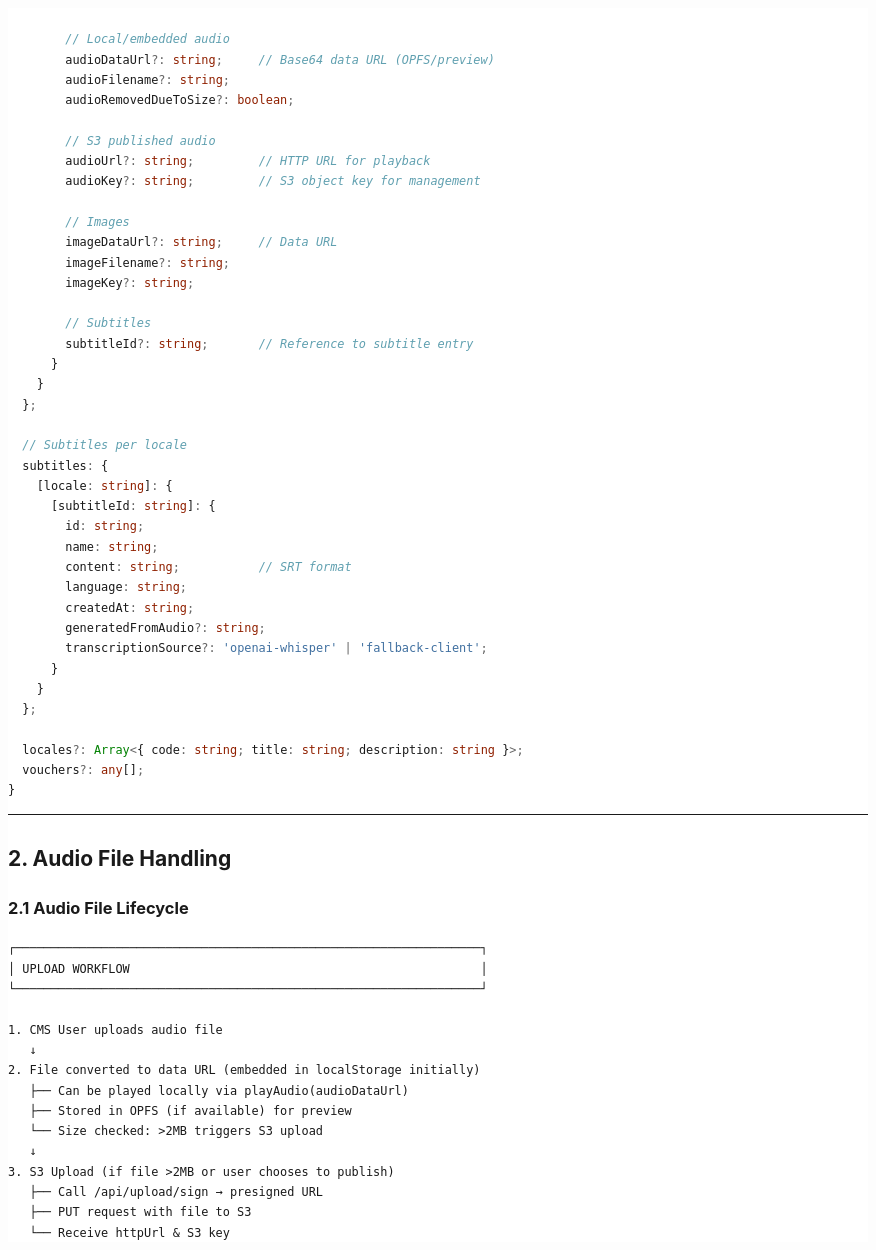 ```typescript
        
        // Local/embedded audio
        audioDataUrl?: string;     // Base64 data URL (OPFS/preview)
        audioFilename?: string;
        audioRemovedDueToSize?: boolean;
        
        // S3 published audio
        audioUrl?: string;         // HTTP URL for playback
        audioKey?: string;         // S3 object key for management
        
        // Images
        imageDataUrl?: string;     // Data URL
        imageFilename?: string;
        imageKey?: string;
        
        // Subtitles
        subtitleId?: string;       // Reference to subtitle entry
      }
    }
  };
  
  // Subtitles per locale
  subtitles: {
    [locale: string]: {
      [subtitleId: string]: {
        id: string;
        name: string;
        content: string;           // SRT format
        language: string;
        createdAt: string;
        generatedFromAudio?: string;
        transcriptionSource?: 'openai-whisper' | 'fallback-client';
      }
    }
  };
  
  locales?: Array<{ code: string; title: string; description: string }>;
  vouchers?: any[];
}
```

---

## 2. Audio File Handling

### 2.1 Audio File Lifecycle

```
┌─────────────────────────────────────────────────────────────────┐
│ UPLOAD WORKFLOW                                                 │
└─────────────────────────────────────────────────────────────────┘

1. CMS User uploads audio file
   ↓
2. File converted to data URL (embedded in localStorage initially)
   ├── Can be played locally via playAudio(audioDataUrl)
   ├── Stored in OPFS (if available) for preview
   └── Size checked: >2MB triggers S3 upload
   ↓
3. S3 Upload (if file >2MB or user chooses to publish)
   ├── Call /api/upload/sign → presigned URL
   ├── PUT request with file to S3
   └── Receive httpUrl & S3 key
```